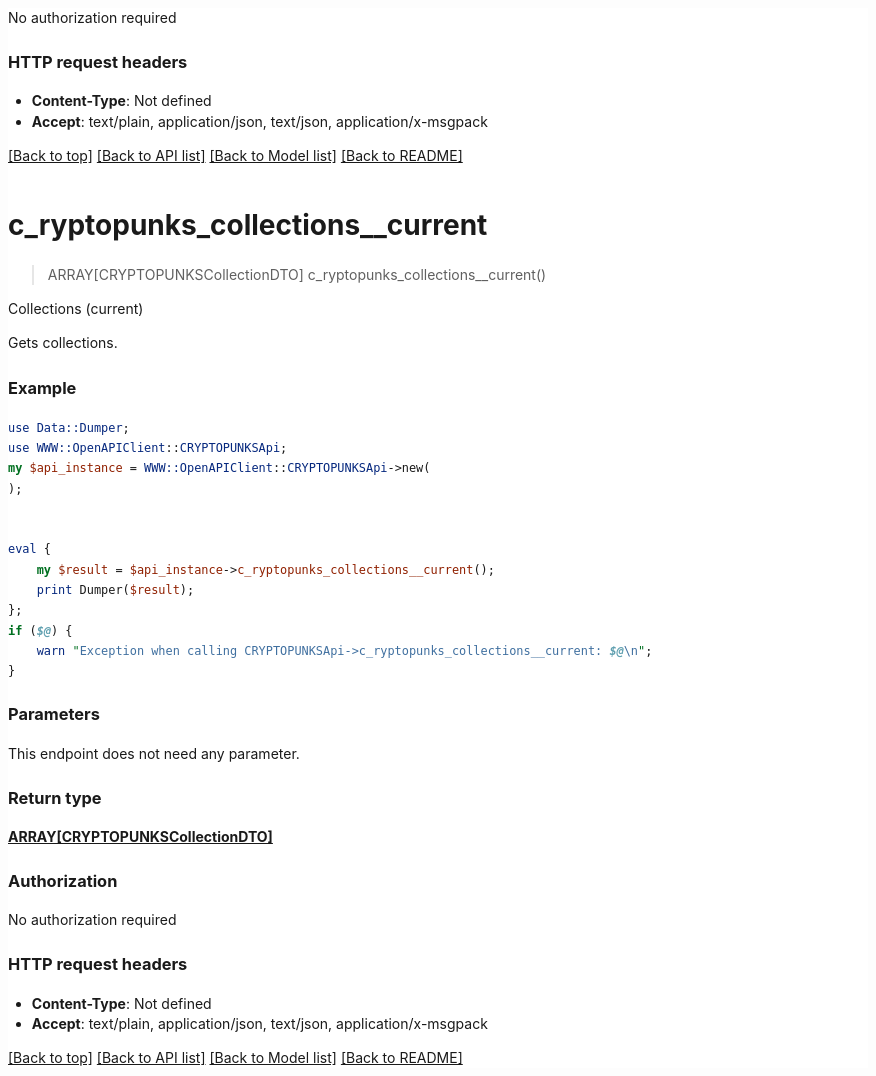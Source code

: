 No authorization required

### HTTP request headers

 - **Content-Type**: Not defined
 - **Accept**: text/plain, application/json, text/json, application/x-msgpack

[[Back to top]](#) [[Back to API list]](../README.md#documentation-for-api-endpoints) [[Back to Model list]](../README.md#documentation-for-models) [[Back to README]](../README.md)

# **c_ryptopunks_collections__current**
> ARRAY[CRYPTOPUNKSCollectionDTO] c_ryptopunks_collections__current()

Collections (current)

Gets collections.

### Example
```perl
use Data::Dumper;
use WWW::OpenAPIClient::CRYPTOPUNKSApi;
my $api_instance = WWW::OpenAPIClient::CRYPTOPUNKSApi->new(
);


eval {
    my $result = $api_instance->c_ryptopunks_collections__current();
    print Dumper($result);
};
if ($@) {
    warn "Exception when calling CRYPTOPUNKSApi->c_ryptopunks_collections__current: $@\n";
}
```

### Parameters
This endpoint does not need any parameter.

### Return type

[**ARRAY[CRYPTOPUNKSCollectionDTO]**](CRYPTOPUNKSCollectionDTO.md)

### Authorization

No authorization required

### HTTP request headers

 - **Content-Type**: Not defined
 - **Accept**: text/plain, application/json, text/json, application/x-msgpack

[[Back to top]](#) [[Back to API list]](../README.md#documentation-for-api-endpoints) [[Back to Model list]](../README.md#documentation-for-models) [[Back to README]](../README.md)

